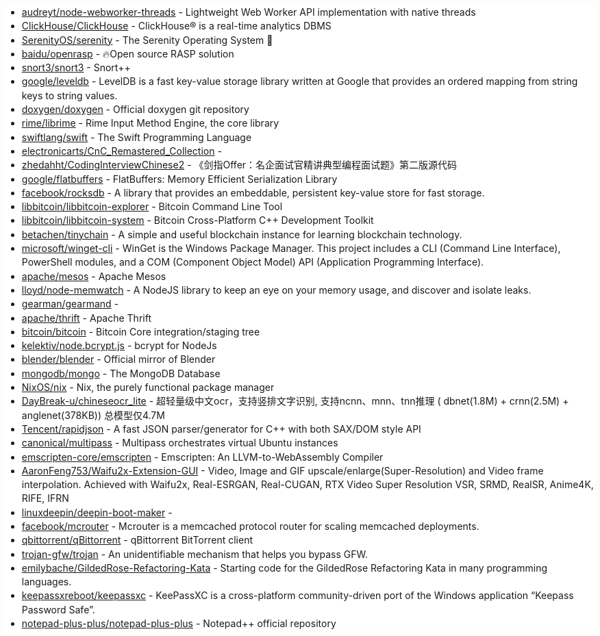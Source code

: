- [audreyt/node-webworker-threads](https://github.com/audreyt/node-webworker-threads) - Lightweight Web Worker API implementation with native threads
- [ClickHouse/ClickHouse](https://github.com/ClickHouse/ClickHouse) - ClickHouse® is a real-time analytics DBMS
- [SerenityOS/serenity](https://github.com/SerenityOS/serenity) - The Serenity Operating System 🐞
- [baidu/openrasp](https://github.com/baidu/openrasp) - 🔥Open source RASP solution
- [snort3/snort3](https://github.com/snort3/snort3) - Snort++
- [google/leveldb](https://github.com/google/leveldb) - LevelDB is a fast key-value storage library written at Google that provides an ordered mapping from string keys to string values.
- [doxygen/doxygen](https://github.com/doxygen/doxygen) - Official doxygen git repository
- [rime/librime](https://github.com/rime/librime) - Rime Input Method Engine, the core library
- [swiftlang/swift](https://github.com/swiftlang/swift) - The Swift Programming Language
- [electronicarts/CnC_Remastered_Collection](https://github.com/electronicarts/CnC_Remastered_Collection) - 
- [zhedahht/CodingInterviewChinese2](https://github.com/zhedahht/CodingInterviewChinese2) - 《剑指Offer：名企面试官精讲典型编程面试题》第二版源代码
- [google/flatbuffers](https://github.com/google/flatbuffers) - FlatBuffers: Memory Efficient Serialization Library
- [facebook/rocksdb](https://github.com/facebook/rocksdb) - A library that provides an embeddable, persistent key-value store for fast storage.
- [libbitcoin/libbitcoin-explorer](https://github.com/libbitcoin/libbitcoin-explorer) - Bitcoin Command Line Tool
- [libbitcoin/libbitcoin-system](https://github.com/libbitcoin/libbitcoin-system) - Bitcoin Cross-Platform C++ Development Toolkit
- [betachen/tinychain](https://github.com/betachen/tinychain) - A simple and useful blockchain instance for learning blockchain technology.
- [microsoft/winget-cli](https://github.com/microsoft/winget-cli) - WinGet is the Windows Package Manager. This project includes a CLI (Command Line Interface), PowerShell modules, and a COM (Component Object Model) API (Application Programming Interface).
- [apache/mesos](https://github.com/apache/mesos) - Apache Mesos
- [lloyd/node-memwatch](https://github.com/lloyd/node-memwatch) - A NodeJS library to keep an eye on your memory usage, and discover and isolate leaks.
- [gearman/gearmand](https://github.com/gearman/gearmand) - 
- [apache/thrift](https://github.com/apache/thrift) - Apache Thrift
- [bitcoin/bitcoin](https://github.com/bitcoin/bitcoin) - Bitcoin Core integration/staging tree
- [kelektiv/node.bcrypt.js](https://github.com/kelektiv/node.bcrypt.js) - bcrypt for NodeJs
- [blender/blender](https://github.com/blender/blender) - Official mirror of Blender
- [mongodb/mongo](https://github.com/mongodb/mongo) - The MongoDB Database
- [NixOS/nix](https://github.com/NixOS/nix) - Nix, the purely functional package manager
- [DayBreak-u/chineseocr_lite](https://github.com/DayBreak-u/chineseocr_lite) - 超轻量级中文ocr，支持竖排文字识别, 支持ncnn、mnn、tnn推理 ( dbnet(1.8M) + crnn(2.5M) + anglenet(378KB)) 总模型仅4.7M
- [Tencent/rapidjson](https://github.com/Tencent/rapidjson) - A fast JSON parser/generator for C++ with both SAX/DOM style API
- [canonical/multipass](https://github.com/canonical/multipass) - Multipass orchestrates virtual Ubuntu instances
- [emscripten-core/emscripten](https://github.com/emscripten-core/emscripten) - Emscripten: An LLVM-to-WebAssembly Compiler
- [AaronFeng753/Waifu2x-Extension-GUI](https://github.com/AaronFeng753/Waifu2x-Extension-GUI) - Video, Image and GIF upscale/enlarge(Super-Resolution) and Video frame interpolation. Achieved with Waifu2x,  Real-ESRGAN, Real-CUGAN, RTX Video Super Resolution VSR, SRMD, RealSR, Anime4K, RIFE, IFRN
- [linuxdeepin/deepin-boot-maker](https://github.com/linuxdeepin/deepin-boot-maker) - 
- [facebook/mcrouter](https://github.com/facebook/mcrouter) - Mcrouter is a memcached protocol router for scaling memcached deployments.
- [qbittorrent/qBittorrent](https://github.com/qbittorrent/qBittorrent) - qBittorrent BitTorrent client
- [trojan-gfw/trojan](https://github.com/trojan-gfw/trojan) - An unidentifiable mechanism that helps you bypass GFW.
- [emilybache/GildedRose-Refactoring-Kata](https://github.com/emilybache/GildedRose-Refactoring-Kata) - Starting code for the GildedRose Refactoring Kata in many programming languages.
- [keepassxreboot/keepassxc](https://github.com/keepassxreboot/keepassxc) - KeePassXC is a cross-platform community-driven port of the Windows application “Keepass Password Safe”.
- [notepad-plus-plus/notepad-plus-plus](https://github.com/notepad-plus-plus/notepad-plus-plus) - Notepad++ official repository